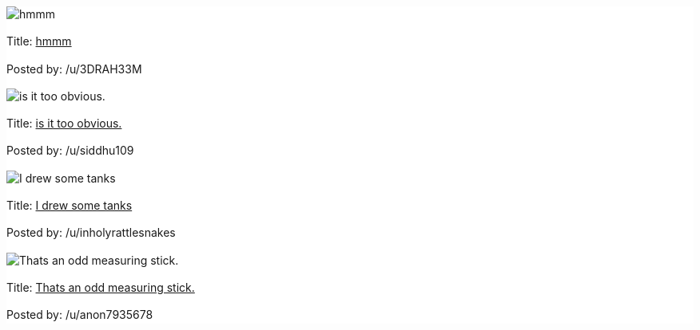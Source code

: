 <div class="card">
  <div class="card-image">
    <img class="post-img" src="https://i.redd.it/zjtwfnj5vnv81.jpg" alt="hmmm" title="hmmm" />
  </div>
  <div class="card-content">
    <div class="media">
      <div class="media-content">
        <p class="title is-4">
           Title: <a href="https://www.reddit.com/r/hmmm/comments/ubizsm/hmmm/">hmmm</a>
        </p>
        <p class="subtitle is-4">Posted by: /u/3DRAH33M</p>
      </div>
    </div>
  </div>
</div>

<div class="card">
  <div class="card-image">
    <img class="post-img" src="https://i.redd.it/v57ajbypvav81.gif" alt="is it too obvious." title="is it too obvious." />
  </div>
  <div class="card-content">
    <div class="media">
      <div class="media-content">
        <p class="title is-4">
           Title: <a href="https://www.reddit.com/r/memes/comments/ua8dpq/is_it_too_obvious/">is it too obvious.</a>
        </p>
        <p class="subtitle is-4">Posted by: /u/siddhu109</p>
      </div>
    </div>
  </div>
</div>

<div class="card">
  <div class="card-image">
    <img class="post-img" src="https://i.redd.it/3os711g1hiv81.jpg" alt="I drew some tanks" title="I drew some tanks" />
  </div>
  <div class="card-content">
    <div class="media">
      <div class="media-content">
        <p class="title is-4">
           Title: <a href="https://www.reddit.com/r/IDAP/comments/uazn5n/i_drew_some_tanks/">I drew some tanks</a>
        </p>
        <p class="subtitle is-4">Posted by: /u/inholyrattlesnakes</p>
      </div>
    </div>
  </div>
</div>

<div class="card">
  <div class="card-image">
    <img class="post-img" src="https://i.imgur.com/sBf8rv9.jpg" alt="Thats an odd measuring stick." title="Thats an odd measuring stick." />
  </div>
  <div class="card-content">
    <div class="media">
      <div class="media-content">
        <p class="title is-4">
           Title: <a href="https://www.reddit.com/r/funnysigns/comments/ua73dj/thats_an_odd_measuring_stick/">Thats an odd measuring stick.</a>
        </p>
        <p class="subtitle is-4">Posted by: /u/anon7935678</p>